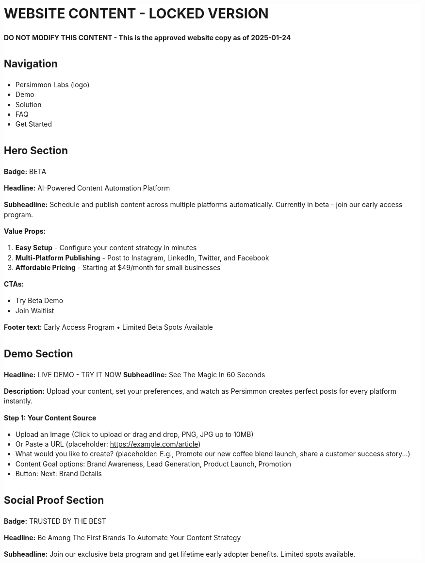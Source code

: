 # WEBSITE CONTENT - LOCKED VERSION
**DO NOT MODIFY THIS CONTENT - This is the approved website copy as of 2025-01-24**

## Navigation
- Persimmon Labs (logo)
- Demo
- Solution
- FAQ
- Get Started

## Hero Section
**Badge:** BETA

**Headline:** AI-Powered Content Automation Platform

**Subheadline:** Schedule and publish content across multiple platforms automatically. Currently in beta - join our early access program.

**Value Props:**
1. **Easy Setup** - Configure your content strategy in minutes
2. **Multi-Platform Publishing** - Post to Instagram, LinkedIn, Twitter, and Facebook  
3. **Affordable Pricing** - Starting at $49/month for small businesses

**CTAs:**
- Try Beta Demo
- Join Waitlist

**Footer text:** Early Access Program • Limited Beta Spots Available

## Demo Section
**Headline:** LIVE DEMO - TRY IT NOW
**Subheadline:** See The Magic In 60 Seconds

**Description:** Upload your content, set your preferences, and watch as Persimmon creates perfect posts for every platform instantly.

**Step 1: Your Content Source**
- Upload an Image (Click to upload or drag and drop, PNG, JPG up to 10MB)
- Or Paste a URL (placeholder: https://example.com/article)
- What would you like to create? (placeholder: E.g., Promote our new coffee blend launch, share a customer success story...)
- Content Goal options: Brand Awareness, Lead Generation, Product Launch, Promotion
- Button: Next: Brand Details

## Social Proof Section
**Badge:** TRUSTED BY THE BEST

**Headline:** Be Among The First Brands To Automate Your Content Strategy

**Subheadline:** Join our exclusive beta program and get lifetime early adopter benefits. Limited spots available.
